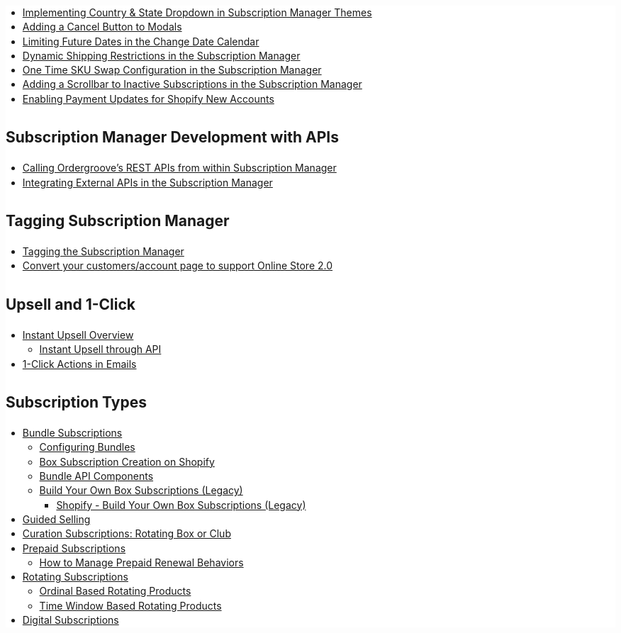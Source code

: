 *   [Implementing Country & State Dropdown in Subscription Manager Themes](/docs/implementing-country-state-dropdown-in-subscription-manager-themes)
*   [Adding a Cancel Button to Modals](/docs/adding-a-cancel-button-to-modals)
*   [Limiting Future Dates in the Change Date Calendar](/docs/limiting-future-dates-in-the-change-date-calendar)
*   [Dynamic Shipping Restrictions in the Subscription Manager](/docs/dynamic-shipping-restrictions-in-the-subscription-manager)
*   [One Time SKU Swap Configuration in the Subscription Manager](/docs/one-time-sku-swap-configuration-in-the-subscription-manager)
*   [Adding a Scrollbar to Inactive Subscriptions in the Subscription Manager](/docs/adding-a-scrollbar-to-inactive-subscriptions-in-the-subscription-manager)
*   [Enabling Payment Updates for Shopify New Accounts](/docs/enabling-payment-updates-for-shopify-new-accounts)

## Subscription Manager Development with APIs

*   [Calling Ordergroove’s REST APIs from within Subscription Manager](/docs/call-rest-apis-from-within-subscription-manager)
*   [Integrating External APIs in the Subscription Manager](/docs/integrating-external-apis-in-the-subscription-manager)

## Tagging Subscription Manager

*   [Tagging the Subscription Manager](/docs/tagging-the-subscription-manager-on-shopify)
*   [Convert your customers/account page to support Online Store 2.0](/docs/convert-your-customersaccount-page-to-support-online-store-20)

## Upsell and 1-Click

*   [Instant Upsell Overview](/docs/getting-started-2)
    *   [Instant Upsell through API](/docs/add-a-one-time-item-to-an-upcoming-order)
*   [1-Click Actions in Emails](/docs/1-click-actions-in-emails)

## Subscription Types

*   [Bundle Subscriptions](/docs/bundle-subscriptions)
    *   [Configuring Bundles](/docs/configuring-bundles)
    *   [Box Subscription Creation on Shopify](/docs/box-subscription-creation-on-shopify)
    *   [Bundle API Components](/docs/bundle-api-components)
    *   [Build Your Own Box Subscriptions (Legacy)](/docs/build-your-own-box-subscriptions)
        *   [Shopify - Build Your Own Box Subscriptions (Legacy)](/docs/build-your-own-box-subscriptions-on-shopify)
*   [Guided Selling](/docs/guided-selling)
*   [Curation Subscriptions: Rotating Box or Club](/docs/curation-subscriptions-rotating-box-or-club)
*   [Prepaid Subscriptions](/docs/how-to-manage-prepaid-renewal-behaviors)
    *   [How to Manage Prepaid Renewal Behaviors](/docs/how-to-manage-prepaid-renewal-behaviors)
*   [Rotating Subscriptions](/docs/rotating-subscriptions)
    *   [Ordinal Based Rotating Products](/docs/ordinal-based-rotating-products)
    *   [Time Window Based Rotating Products](/docs/time-window-based-rotating-products)
*   [Digital Subscriptions](/docs/digital-subscriptions)
